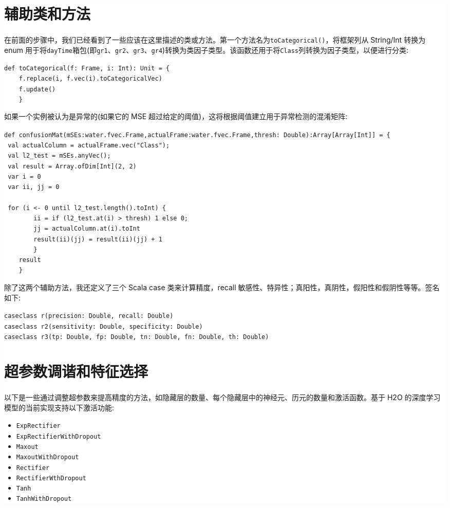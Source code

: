 # 辅助类和方法

在前面的步骤中，我们已经看到了一些应该在这里描述的类或方法。第一个方法名为`toCategorical()`，将框架列从 String/Int 转换为 enum 用于将`dayTime`箱包(即`gr1`、`gr2`、`gr3`、`gr4`)转换为类因子类型。该函数还用于将`Class`列转换为因子类型，以便进行分类:

```
def toCategorical(f: Frame, i: Int): Unit = {
    f.replace(i, f.vec(i).toCategoricalVec)
    f.update()
    }
```

如果一个实例被认为是异常的(如果它的 MSE 超过给定的阈值)，这将根据阈值建立用于异常检测的混淆矩阵:

```
def confusionMat(mSEs:water.fvec.Frame,actualFrame:water.fvec.Frame,thresh: Double):Array[Array[Int]] = {
 val actualColumn = actualFrame.vec("Class");
 val l2_test = mSEs.anyVec();
 val result = Array.ofDim[Int](2, 2)
 var i = 0
 var ii, jj = 0

 for (i <- 0 until l2_test.length().toInt) {
        ii = if (l2_test.at(i) > thresh) 1 else 0;
        jj = actualColumn.at(i).toInt
        result(ii)(jj) = result(ii)(jj) + 1
        }
    result
    }
```

除了这两个辅助方法，我还定义了三个 Scala case 类来计算精度，recall 敏感性、特异性；真阳性，真阴性，假阳性和假阴性等等。签名如下:

```
caseclass r(precision: Double, recall: Double)
caseclass r2(sensitivity: Double, specificity: Double)
caseclass r3(tp: Double, fp: Double, tn: Double, fn: Double, th: Double)
```

<title>Hyperparameter tuning and feature selection</title> 

# 超参数调谐和特征选择

以下是一些通过调整超参数来提高精度的方法，如隐藏层的数量、每个隐藏层中的神经元、历元的数量和激活函数。基于 H2O 的深度学习模型的当前实现支持以下激活功能:

*   `ExpRectifier`
*   `ExpRectifierWithDropout`
*   `Maxout`
*   `MaxoutWithDropout`
*   `Rectifier`
*   `RectifierWthDropout`
*   `Tanh`
*   `TanhWithDropout`
